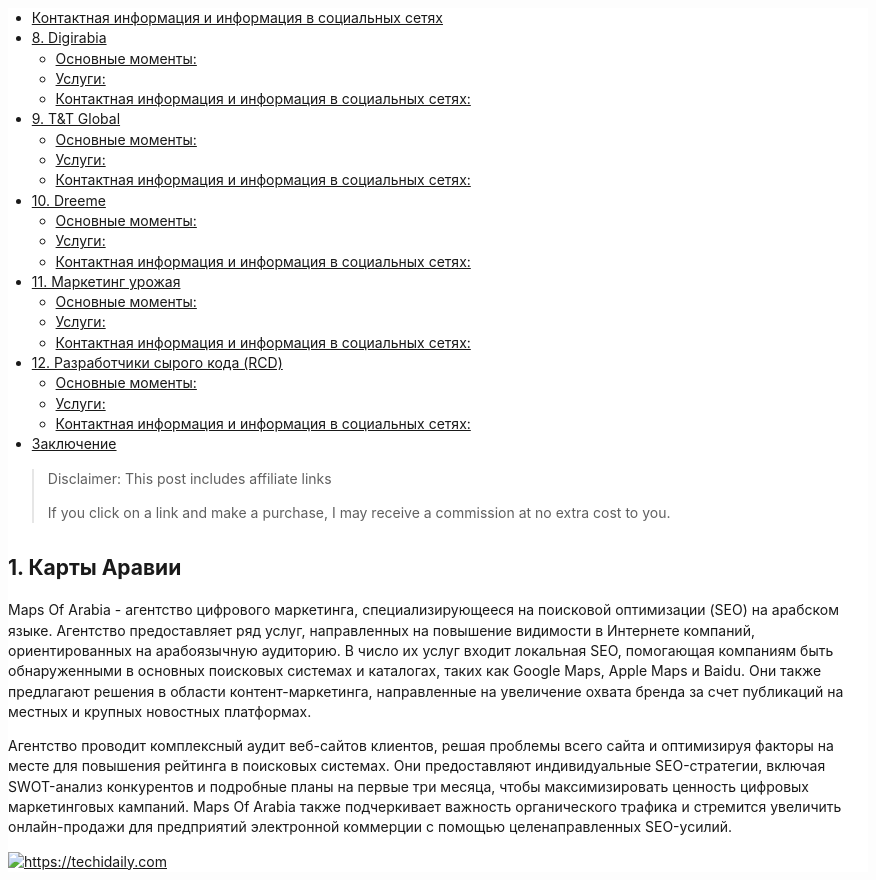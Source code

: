    * [Контактная информация и информация в социальных сетях](https://tools.techidaily.com/link-assistant/products/)
* [8\. Digirabia](https://tools.techidaily.com/link-assistant/products/)  
   * [Основные моменты:](https://tools.techidaily.com/link-assistant/products/)  
   * [Услуги:](https://tools.techidaily.com/link-assistant/products/)  
   * [Контактная информация и информация в социальных сетях:](https://tools.techidaily.com/link-assistant/products/)
* [9\. T&T Global](https://tools.techidaily.com/link-assistant/products/)  
   * [Основные моменты:](https://tools.techidaily.com/link-assistant/products/)  
   * [Услуги:](https://tools.techidaily.com/link-assistant/products/)  
   * [Контактная информация и информация в социальных сетях:](https://tools.techidaily.com/link-assistant/products/)
* [10\. Dreeme](https://tools.techidaily.com/link-assistant/products/)  
   * [Основные моменты:](https://tools.techidaily.com/link-assistant/products/)  
   * [Услуги:](https://tools.techidaily.com/link-assistant/products/)  
   * [Контактная информация и информация в социальных сетях:](https://tools.techidaily.com/link-assistant/products/)
* [11\. Маркетинг урожая](https://tools.techidaily.com/link-assistant/products/)  
   * [Основные моменты:](https://tools.techidaily.com/link-assistant/products/)  
   * [Услуги:](https://tools.techidaily.com/link-assistant/products/)  
   * [Контактная информация и информация в социальных сетях:](https://tools.techidaily.com/link-assistant/products/)
* [12\. Разработчики сырого кода (RCD)](https://www.link-assistant.com/articles/ru/best-seo-agencies-in-kuwait-city-kuwait/#12%5FRaw%5FCode%5FDevelopers%5FRCD "12. Разработчики сырого кода (RCD)")  
   * [Основные моменты:](https://tools.techidaily.com/link-assistant/products/)  
   * [Услуги:](https://tools.techidaily.com/link-assistant/products/)  
   * [Контактная информация и информация в социальных сетях:](https://tools.techidaily.com/link-assistant/products/)
* [Заключение](https://tools.techidaily.com/link-assistant/products/)

>  Disclaimer: This post includes affiliate links
>
>  If you click on a link and make a purchase, I may receive a commission at no extra cost to you.
>

## 1\. Карты Аравии

Maps Of Arabia - агентство цифрового маркетинга, специализирующееся на поисковой оптимизации (SEO) на арабском языке. Агентство предоставляет ряд услуг, направленных на повышение видимости в Интернете компаний, ориентированных на арабоязычную аудиторию. В число их услуг входит локальная SEO, помогающая компаниям быть обнаруженными в основных поисковых системах и каталогах, таких как Google Maps, Apple Maps и Baidu. Они также предлагают решения в области контент-маркетинга, направленные на увеличение охвата бренда за счет публикаций на местных и крупных новостных платформах.

Агентство проводит комплексный аудит веб-сайтов клиентов, решая проблемы всего сайта и оптимизируя факторы на месте для повышения рейтинга в поисковых системах. Они предоставляют индивидуальные SEO-стратегии, включая SWOT-анализ конкурентов и подробные планы на первые три месяца, чтобы максимизировать ценность цифровых маркетинговых кампаний. Maps Of Arabia также подчеркивает важность органического трафика и стремится увеличить онлайн-продажи для предприятий электронной коммерции с помощью целенаправленных SEO-усилий.


<a href="https://unicoeye.pxf.io/c/5597632/2134218/18498" target="_top" id="2134218">
  <img src="//a.impactradius-go.com/display-ad/18498-2134218" border="0" alt="https://techidaily.com" width="728" height="90"/>
</a>
<img height="0" width="0" src="https://unicoeye.pxf.io/i/5597632/2134218/18498" style="position:absolute;visibility:hidden;" border="0" />
